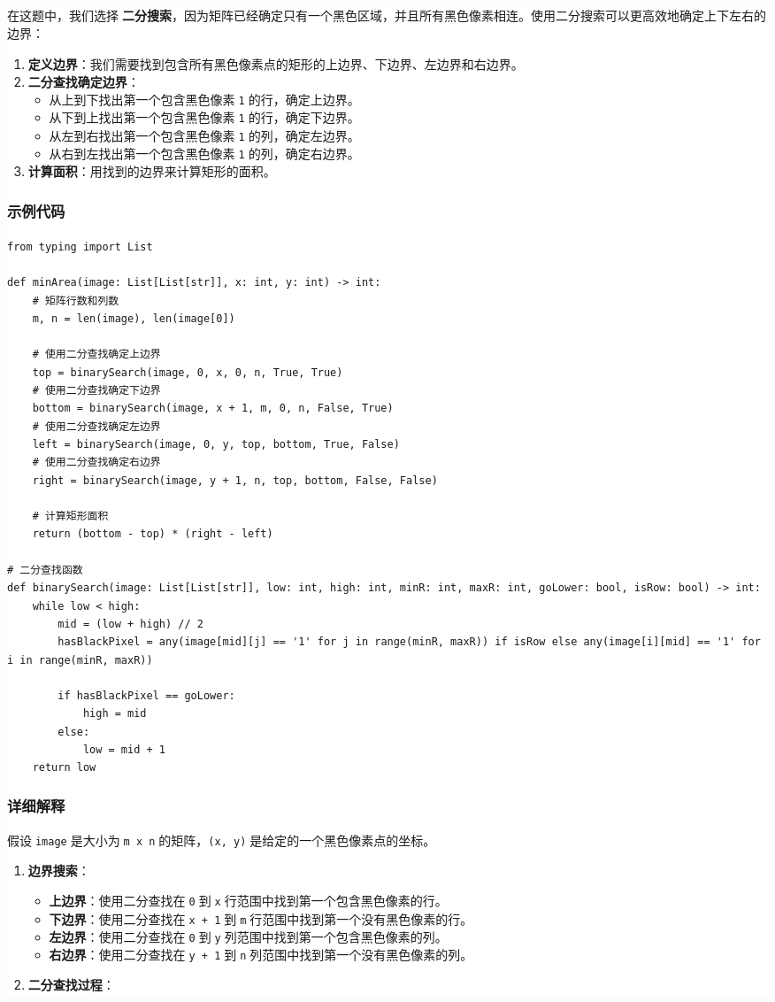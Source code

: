 在这题中，我们选择 **二分搜索**，因为矩阵已经确定只有一个黑色区域，并且所有黑色像素相连。使用二分搜索可以更高效地确定上下左右的边界：

1. **定义边界**：我们需要找到包含所有黑色像素点的矩形的上边界、下边界、左边界和右边界。
2. **二分查找确定边界**：
    - 从上到下找出第一个包含黑色像素 `1` 的行，确定上边界。
    - 从下到上找出第一个包含黑色像素 `1` 的行，确定下边界。
    - 从左到右找出第一个包含黑色像素 `1` 的列，确定左边界。
    - 从右到左找出第一个包含黑色像素 `1` 的列，确定右边界。
3. **计算面积**：用找到的边界来计算矩形的面积。

### 示例代码
```
from typing import List

def minArea(image: List[List[str]], x: int, y: int) -> int:
    # 矩阵行数和列数
    m, n = len(image), len(image[0])
    
    # 使用二分查找确定上边界
    top = binarySearch(image, 0, x, 0, n, True, True)
    # 使用二分查找确定下边界
    bottom = binarySearch(image, x + 1, m, 0, n, False, True)
    # 使用二分查找确定左边界
    left = binarySearch(image, 0, y, top, bottom, True, False)
    # 使用二分查找确定右边界
    right = binarySearch(image, y + 1, n, top, bottom, False, False)
    
    # 计算矩形面积
    return (bottom - top) * (right - left)

# 二分查找函数
def binarySearch(image: List[List[str]], low: int, high: int, minR: int, maxR: int, goLower: bool, isRow: bool) -> int:
    while low < high:
        mid = (low + high) // 2
        hasBlackPixel = any(image[mid][j] == '1' for j in range(minR, maxR)) if isRow else any(image[i][mid] == '1' for i in range(minR, maxR))
        
        if hasBlackPixel == goLower:
            high = mid
        else:
            low = mid + 1
    return low

```

### 详细解释

假设 `image` 是大小为 `m x n` 的矩阵，`(x, y)` 是给定的一个黑色像素点的坐标。

1. **边界搜索**：
    
    - **上边界**：使用二分查找在 `0` 到 `x` 行范围中找到第一个包含黑色像素的行。
    - **下边界**：使用二分查找在 `x + 1` 到 `m` 行范围中找到第一个没有黑色像素的行。
    - **左边界**：使用二分查找在 `0` 到 `y` 列范围中找到第一个包含黑色像素的列。
    - **右边界**：使用二分查找在 `y + 1` 到 `n` 列范围中找到第一个没有黑色像素的列。
2. **二分查找过程**：
    